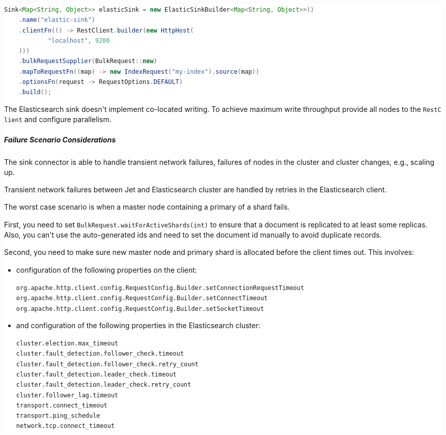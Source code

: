 ```java
Sink<Map<String, Object>> elasticSink = new ElasticSinkBuilder<Map<String, Object>>()
    .name("elastic-sink")
    .clientFn(() -> RestClient.builder(new HttpHost(
            "localhost", 9200
    )))
    .bulkRequestSupplier(BulkRequest::new)
    .mapToRequestFn((map) -> new IndexRequest("my-index").source(map))
    .optionsFn(request -> RequestOptions.DEFAULT)
    .build();
```

The Elasticsearch sink doesn't implement co-located writing. To achieve
maximum write throughput provide all nodes to the `RestClient`
and configure parallelism.

##### Failure Scenario Considerations

The sink connector is able to handle transient network failures,
failures of nodes in the cluster and cluster changes, e.g., scaling up.

Transient network failures between Jet and Elasticsearch cluster are
handled by retries in the Elasticsearch client.

The worst case scenario is when a master node containing a primary of a
shard fails.

First, you need to set `BulkRequest.waitForActiveShards(int)` to ensure
that a document is replicated to at least some replicas. Also, you can't
use the auto-generated ids and need to set the document id manually to
avoid duplicate records.

Second, you need to make sure new master node and primary shard is
allocated before the client times out. This involves:

* configuration of the following properties on the client:

  ```text
  org.apache.http.client.config.RequestConfig.Builder.setConnectionRequestTimeout
  org.apache.http.client.config.RequestConfig.Builder.setConnectTimeout
  org.apache.http.client.config.RequestConfig.Builder.setSocketTimeout
  ```

* and configuration of the following properties in the Elasticsearch
  cluster:

  ```text
  cluster.election.max_timeout
  cluster.fault_detection.follower_check.timeout
  cluster.fault_detection.follower_check.retry_count
  cluster.fault_detection.leader_check.timeout
  cluster.fault_detection.leader_check.retry_count
  cluster.follower_lag.timeout
  transport.connect_timeout
  transport.ping_schedule
  network.tcp.connect_timeout
  ```
